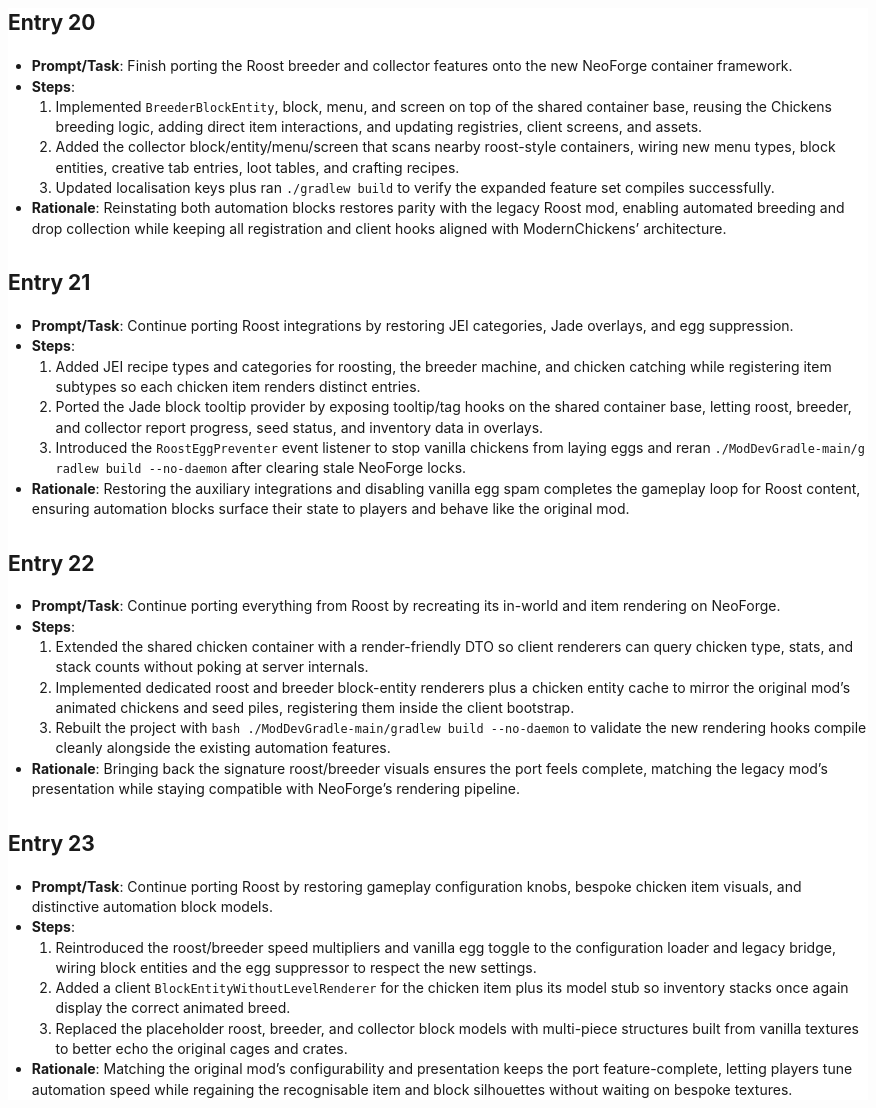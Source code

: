 ## Entry 20
- **Prompt/Task**: Finish porting the Roost breeder and collector features onto the new NeoForge container framework.
- **Steps**:
  1. Implemented `BreederBlockEntity`, block, menu, and screen on top of the shared container base, reusing the Chickens breeding logic, adding direct item interactions, and updating registries, client screens, and assets.
  2. Added the collector block/entity/menu/screen that scans nearby roost-style containers, wiring new menu types, block entities, creative tab entries, loot tables, and crafting recipes.
  3. Updated localisation keys plus ran `./gradlew build` to verify the expanded feature set compiles successfully.
- **Rationale**: Reinstating both automation blocks restores parity with the legacy Roost mod, enabling automated breeding and drop collection while keeping all registration and client hooks aligned with ModernChickens’ architecture.

## Entry 21
- **Prompt/Task**: Continue porting Roost integrations by restoring JEI categories, Jade overlays, and egg suppression.
- **Steps**:
  1. Added JEI recipe types and categories for roosting, the breeder machine, and chicken catching while registering item subtypes so each chicken item renders distinct entries.
  2. Ported the Jade block tooltip provider by exposing tooltip/tag hooks on the shared container base, letting roost, breeder, and collector report progress, seed status, and inventory data in overlays.
  3. Introduced the `RoostEggPreventer` event listener to stop vanilla chickens from laying eggs and reran `./ModDevGradle-main/gradlew build --no-daemon` after clearing stale NeoForge locks.
- **Rationale**: Restoring the auxiliary integrations and disabling vanilla egg spam completes the gameplay loop for Roost content, ensuring automation blocks surface their state to players and behave like the original mod.

## Entry 22
- **Prompt/Task**: Continue porting everything from Roost by recreating its in-world and item rendering on NeoForge.
- **Steps**:
  1. Extended the shared chicken container with a render-friendly DTO so client renderers can query chicken type, stats, and stack counts without poking at server internals.
  2. Implemented dedicated roost and breeder block-entity renderers plus a chicken entity cache to mirror the original mod’s animated chickens and seed piles, registering them inside the client bootstrap.
  3. Rebuilt the project with `bash ./ModDevGradle-main/gradlew build --no-daemon` to validate the new rendering hooks compile cleanly alongside the existing automation features.
- **Rationale**: Bringing back the signature roost/breeder visuals ensures the port feels complete, matching the legacy mod’s presentation while staying compatible with NeoForge’s rendering pipeline.

## Entry 23
- **Prompt/Task**: Continue porting Roost by restoring gameplay configuration knobs, bespoke chicken item visuals, and distinctive automation block models.
- **Steps**:
  1. Reintroduced the roost/breeder speed multipliers and vanilla egg toggle to the configuration loader and legacy bridge, wiring block entities and the egg suppressor to respect the new settings.
  2. Added a client `BlockEntityWithoutLevelRenderer` for the chicken item plus its model stub so inventory stacks once again display the correct animated breed.
  3. Replaced the placeholder roost, breeder, and collector block models with multi-piece structures built from vanilla textures to better echo the original cages and crates.
- **Rationale**: Matching the original mod’s configurability and presentation keeps the port feature-complete, letting players tune automation speed while regaining the recognisable item and block silhouettes without waiting on bespoke textures.

